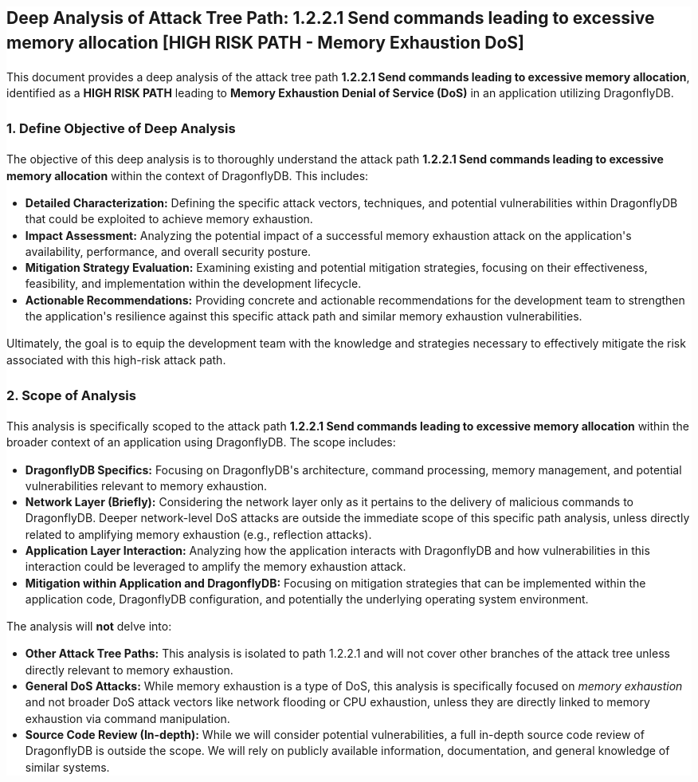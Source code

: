 ## Deep Analysis of Attack Tree Path: 1.2.2.1 Send commands leading to excessive memory allocation [HIGH RISK PATH - Memory Exhaustion DoS]

This document provides a deep analysis of the attack tree path **1.2.2.1 Send commands leading to excessive memory allocation**, identified as a **HIGH RISK PATH** leading to **Memory Exhaustion Denial of Service (DoS)** in an application utilizing DragonflyDB.

### 1. Define Objective of Deep Analysis

The objective of this deep analysis is to thoroughly understand the attack path **1.2.2.1 Send commands leading to excessive memory allocation** within the context of DragonflyDB. This includes:

*   **Detailed Characterization:**  Defining the specific attack vectors, techniques, and potential vulnerabilities within DragonflyDB that could be exploited to achieve memory exhaustion.
*   **Impact Assessment:**  Analyzing the potential impact of a successful memory exhaustion attack on the application's availability, performance, and overall security posture.
*   **Mitigation Strategy Evaluation:**  Examining existing and potential mitigation strategies, focusing on their effectiveness, feasibility, and implementation within the development lifecycle.
*   **Actionable Recommendations:**  Providing concrete and actionable recommendations for the development team to strengthen the application's resilience against this specific attack path and similar memory exhaustion vulnerabilities.

Ultimately, the goal is to equip the development team with the knowledge and strategies necessary to effectively mitigate the risk associated with this high-risk attack path.

### 2. Scope of Analysis

This analysis is specifically scoped to the attack path **1.2.2.1 Send commands leading to excessive memory allocation** within the broader context of an application using DragonflyDB. The scope includes:

*   **DragonflyDB Specifics:**  Focusing on DragonflyDB's architecture, command processing, memory management, and potential vulnerabilities relevant to memory exhaustion.
*   **Network Layer (Briefly):**  Considering the network layer only as it pertains to the delivery of malicious commands to DragonflyDB. Deeper network-level DoS attacks are outside the immediate scope of this specific path analysis, unless directly related to amplifying memory exhaustion (e.g., reflection attacks).
*   **Application Layer Interaction:**  Analyzing how the application interacts with DragonflyDB and how vulnerabilities in this interaction could be leveraged to amplify the memory exhaustion attack.
*   **Mitigation within Application and DragonflyDB:**  Focusing on mitigation strategies that can be implemented within the application code, DragonflyDB configuration, and potentially the underlying operating system environment.

The analysis will **not** delve into:

*   **Other Attack Tree Paths:**  This analysis is isolated to path 1.2.2.1 and will not cover other branches of the attack tree unless directly relevant to memory exhaustion.
*   **General DoS Attacks:**  While memory exhaustion is a type of DoS, this analysis is specifically focused on *memory exhaustion* and not broader DoS attack vectors like network flooding or CPU exhaustion, unless they are directly linked to memory exhaustion via command manipulation.
*   **Source Code Review (In-depth):**  While we will consider potential vulnerabilities, a full in-depth source code review of DragonflyDB is outside the scope. We will rely on publicly available information, documentation, and general knowledge of similar systems.
